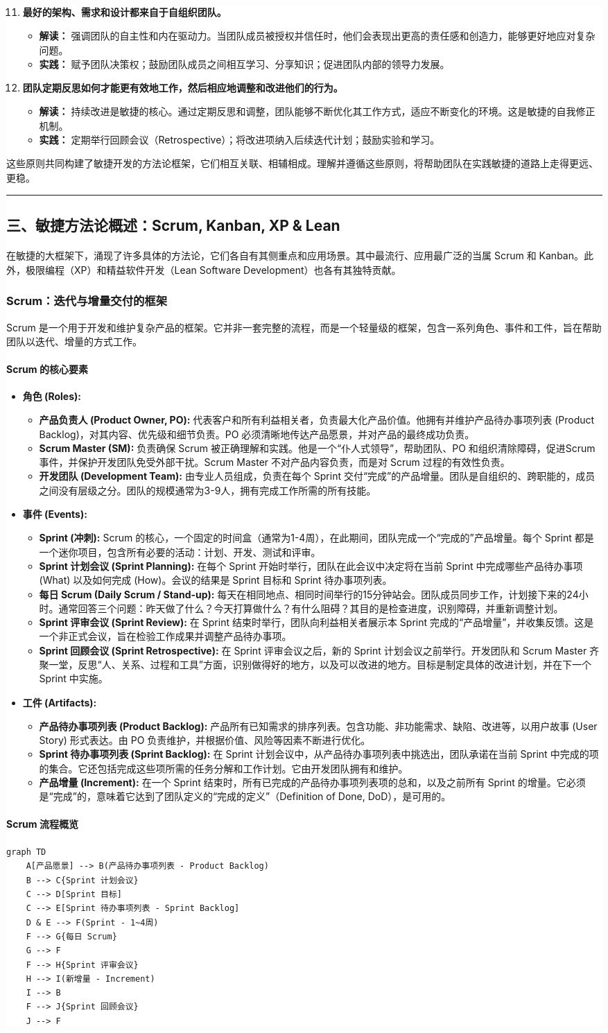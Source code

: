 11. **最好的架构、需求和设计都来自于自组织团队。**
    *   **解读：** 强调团队的自主性和内在驱动力。当团队成员被授权并信任时，他们会表现出更高的责任感和创造力，能够更好地应对复杂问题。
    *   **实践：** 赋予团队决策权；鼓励团队成员之间相互学习、分享知识；促进团队内部的领导力发展。

12. **团队定期反思如何才能更有效地工作，然后相应地调整和改进他们的行为。**
    *   **解读：** 持续改进是敏捷的核心。通过定期反思和调整，团队能够不断优化其工作方式，适应不断变化的环境。这是敏捷的自我修正机制。
    *   **实践：** 定期举行回顾会议（Retrospective）；将改进项纳入后续迭代计划；鼓励实验和学习。

这些原则共同构建了敏捷开发的方法论框架，它们相互关联、相辅相成。理解并遵循这些原则，将帮助团队在实践敏捷的道路上走得更远、更稳。

---

## 三、敏捷方法论概述：Scrum, Kanban, XP & Lean

在敏捷的大框架下，涌现了许多具体的方法论，它们各自有其侧重点和应用场景。其中最流行、应用最广泛的当属 Scrum 和 Kanban。此外，极限编程（XP）和精益软件开发（Lean Software Development）也各有其独特贡献。

### Scrum：迭代与增量交付的框架

Scrum 是一个用于开发和维护复杂产品的框架。它并非一套完整的流程，而是一个轻量级的框架，包含一系列角色、事件和工件，旨在帮助团队以迭代、增量的方式工作。

#### Scrum 的核心要素

*   **角色 (Roles):**
    *   **产品负责人 (Product Owner, PO):** 代表客户和所有利益相关者，负责最大化产品价值。他拥有并维护产品待办事项列表 (Product Backlog)，对其内容、优先级和细节负责。PO 必须清晰地传达产品愿景，并对产品的最终成功负责。
    *   **Scrum Master (SM):** 负责确保 Scrum 被正确理解和实践。他是一个“仆人式领导”，帮助团队、PO 和组织清除障碍，促进Scrum事件，并保护开发团队免受外部干扰。Scrum Master 不对产品内容负责，而是对 Scrum 过程的有效性负责。
    *   **开发团队 (Development Team):** 由专业人员组成，负责在每个 Sprint 交付“完成”的产品增量。团队是自组织的、跨职能的，成员之间没有层级之分。团队的规模通常为3-9人，拥有完成工作所需的所有技能。

*   **事件 (Events):**
    *   **Sprint (冲刺):** Scrum 的核心，一个固定的时间盒（通常为1-4周），在此期间，团队完成一个“完成的”产品增量。每个 Sprint 都是一个迷你项目，包含所有必要的活动：计划、开发、测试和评审。
    *   **Sprint 计划会议 (Sprint Planning):** 在每个 Sprint 开始时举行，团队在此会议中决定将在当前 Sprint 中完成哪些产品待办事项 (What) 以及如何完成 (How)。会议的结果是 Sprint 目标和 Sprint 待办事项列表。
    *   **每日 Scrum (Daily Scrum / Stand-up):** 每天在相同地点、相同时间举行的15分钟站会。团队成员同步工作，计划接下来的24小时。通常回答三个问题：昨天做了什么？今天打算做什么？有什么阻碍？其目的是检查进度，识别障碍，并重新调整计划。
    *   **Sprint 评审会议 (Sprint Review):** 在 Sprint 结束时举行，团队向利益相关者展示本 Sprint 完成的“产品增量”，并收集反馈。这是一个非正式会议，旨在检验工作成果并调整产品待办事项。
    *   **Sprint 回顾会议 (Sprint Retrospective):** 在 Sprint 评审会议之后，新的 Sprint 计划会议之前举行。开发团队和 Scrum Master 齐聚一堂，反思“人、关系、过程和工具”方面，识别做得好的地方，以及可以改进的地方。目标是制定具体的改进计划，并在下一个 Sprint 中实施。

*   **工件 (Artifacts):**
    *   **产品待办事项列表 (Product Backlog):** 产品所有已知需求的排序列表。包含功能、非功能需求、缺陷、改进等，以用户故事 (User Story) 形式表达。由 PO 负责维护，并根据价值、风险等因素不断进行优化。
    *   **Sprint 待办事项列表 (Sprint Backlog):** 在 Sprint 计划会议中，从产品待办事项列表中挑选出，团队承诺在当前 Sprint 中完成的项的集合。它还包括完成这些项所需的任务分解和工作计划。它由开发团队拥有和维护。
    *   **产品增量 (Increment):** 在一个 Sprint 结束时，所有已完成的产品待办事项列表项的总和，以及之前所有 Sprint 的增量。它必须是“完成”的，意味着它达到了团队定义的“完成的定义”（Definition of Done, DoD），是可用的。

#### Scrum 流程概览

```mermaid
graph TD
    A[产品愿景] --> B(产品待办事项列表 - Product Backlog)
    B --> C{Sprint 计划会议}
    C --> D[Sprint 目标]
    C --> E[Sprint 待办事项列表 - Sprint Backlog]
    D & E --> F(Sprint - 1~4周)
    F --> G{每日 Scrum}
    G --> F
    F --> H{Sprint 评审会议}
    H --> I(新增量 - Increment)
    I --> B
    F --> J{Sprint 回顾会议}
    J --> F
```
